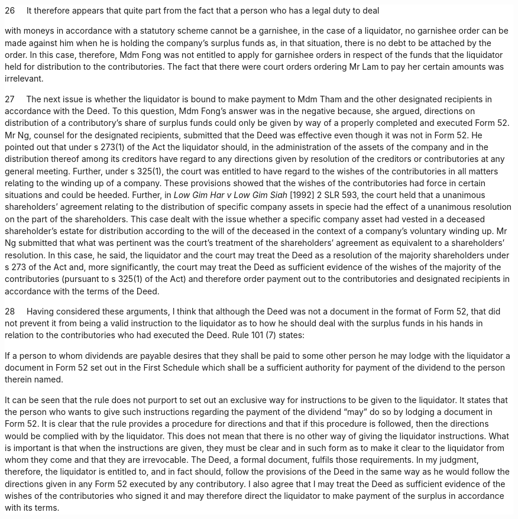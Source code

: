 26     It therefore appears that quite part from the fact that a person who has a legal duty to deal 


with moneys in accordance with a statutory scheme cannot be a garnishee, in the case of a liquidator, no garnishee order can be made against him when he is holding the company’s surplus funds as, in that situation, there is no debt to be attached by the order. In this case, therefore, Mdm Fong was not entitled to apply for garnishee orders in respect of the funds that the liquidator held for distribution to the contributories. The fact that there were court orders ordering Mr Lam to pay her certain amounts was irrelevant. 

27     The next issue is whether the liquidator is bound to make payment to Mdm Tham and the other designated recipients in accordance with the Deed. To this question, Mdm Fong’s answer was in the negative because, she argued, directions on distribution of a contributory’s share of surplus funds could only be given by way of a properly completed and executed Form 52. Mr Ng, counsel for the designated recipients, submitted that the Deed was effective even though it was not in Form 52. He pointed out that under s 273(1) of the Act the liquidator should, in the administration of the assets of the company and in the distribution thereof among its creditors have regard to any directions given by resolution of the creditors or contributories at any general meeting. Further, under s 325(1), the court was entitled to have regard to the wishes of the contributories in all matters relating to the winding up of a company. These provisions showed that the wishes of the contributories had force in certain situations and could be heeded. Further, in _Low Gim Har v Low Gim Siah_ <span class="citation">[1992] 2 SLR 593</span>, the court held that a unanimous shareholders’ agreement relating to the distribution of specific company assets in specie had the effect of a unanimous resolution on the part of the shareholders. This case dealt with the issue whether a specific company asset had vested in a deceased shareholder’s estate for distribution according to the will of the deceased in the context of a company’s voluntary winding up. Mr Ng submitted that what was pertinent was the court’s treatment of the shareholders’ agreement as equivalent to a shareholders’ resolution. In this case, he said, the liquidator and the court may treat the Deed as a resolution of the majority shareholders under s 273 of the Act and, more significantly, the court may treat the Deed as sufficient evidence of the wishes of the majority of the contributories (pursuant to s 325(1) of the Act) and therefore order payment out to the contributories and designated recipients in accordance with the terms of the Deed. 

28     Having considered these arguments, I think that although the Deed was not a document in the format of Form 52, that did not prevent it from being a valid instruction to the liquidator as to how he should deal with the surplus funds in his hands in relation to the contributories who had executed the Deed. Rule 101 (7) states: 

 If a person to whom dividends are payable desires that they shall be paid to some other person he may lodge with the liquidator a document in Form 52 set out in the First Schedule which shall be a sufficient authority for payment of the dividend to the person therein named. 

It can be seen that the rule does not purport to set out an exclusive way for instructions to be given to the liquidator. It states that the person who wants to give such instructions regarding the payment of the dividend “may” do so by lodging a document in Form 52. It is clear that the rule provides a procedure for directions and that if this procedure is followed, then the directions would be complied with by the liquidator. This does not mean that there is no other way of giving the liquidator instructions. What is important is that when the instructions are given, they must be clear and in such form as to make it clear to the liquidator from whom they come and that they are irrevocable. The Deed, a formal document, fulfils those requirements. In my judgment, therefore, the liquidator is entitled to, and in fact should, follow the provisions of the Deed in the same way as he would follow the directions given in any Form 52 executed by any contributory. I also agree that I may treat the Deed as sufficient evidence of the wishes of the contributories who signed it and may therefore direct the liquidator to make payment of the surplus in accordance with its terms. 
